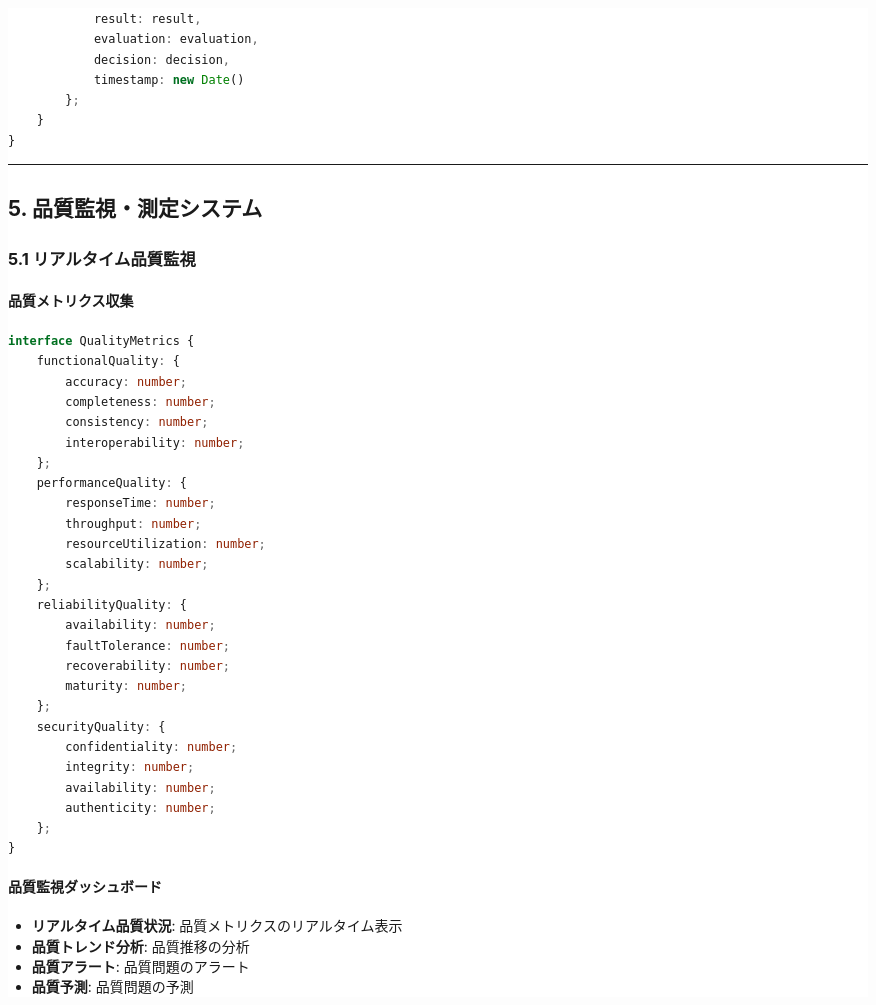 ```typescript
            result: result,
            evaluation: evaluation,
            decision: decision,
            timestamp: new Date()
        };
    }
}
```

---

## 5. 品質監視・測定システム

### 5.1 リアルタイム品質監視
#### 品質メトリクス収集
```typescript
interface QualityMetrics {
    functionalQuality: {
        accuracy: number;
        completeness: number;
        consistency: number;
        interoperability: number;
    };
    performanceQuality: {
        responseTime: number;
        throughput: number;
        resourceUtilization: number;
        scalability: number;
    };
    reliabilityQuality: {
        availability: number;
        faultTolerance: number;
        recoverability: number;
        maturity: number;
    };
    securityQuality: {
        confidentiality: number;
        integrity: number;
        availability: number;
        authenticity: number;
    };
}
```

#### 品質監視ダッシュボード
- **リアルタイム品質状況**: 品質メトリクスのリアルタイム表示
- **品質トレンド分析**: 品質推移の分析
- **品質アラート**: 品質問題のアラート
- **品質予測**: 品質問題の予測

